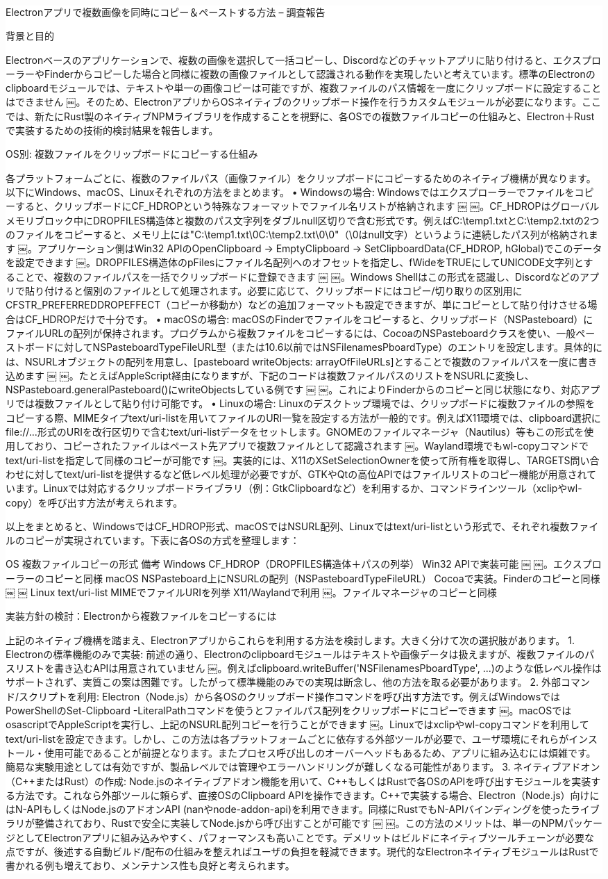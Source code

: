 Electronアプリで複数画像を同時にコピー＆ペーストする方法 – 調査報告

背景と目的

Electronベースのアプリケーションで、複数の画像を選択して一括コピーし、Discordなどのチャットアプリに貼り付けると、エクスプローラーやFinderからコピーした場合と同様に複数の画像ファイルとして認識される動作を実現したいと考えています。標準のElectronのclipboardモジュールでは、テキストや単一の画像コピーは可能ですが、複数ファイルのパス情報を一度にクリップボードに設定することはできません ￼。そのため、ElectronアプリからOSネイティブのクリップボード操作を行うカスタムモジュールが必要になります。ここでは、新たにRust製のネイティブNPMライブラリを作成することを視野に、各OSでの複数ファイルコピーの仕組みと、Electron＋Rustで実装するための技術的検討結果を報告します。

OS別: 複数ファイルをクリップボードにコピーする仕組み

各プラットフォームごとに、複数のファイルパス（画像ファイル）をクリップボードにコピーするためのネイティブ機構が異なります。以下にWindows、macOS、Linuxそれぞれの方法をまとめます。
	•	Windowsの場合: Windowsではエクスプローラーでファイルをコピーすると、クリップボードにCF_HDROPという特殊なフォーマットでファイル名リストが格納されます ￼ ￼。CF_HDROPはグローバルメモリブロック中にDROPFILES構造体と複数のパス文字列をダブルnull区切りで含む形式です。例えばC:\temp1.txtとC:\temp2.txtの2つのファイルをコピーすると、メモリ上には"C:\temp1.txt\0C:\temp2.txt\0\0"（\0はnull文字）というように連続したパス列が格納されます ￼。アプリケーション側はWin32 APIのOpenClipboard → EmptyClipboard → SetClipboardData(CF_HDROP, hGlobal)でこのデータを設定できます ￼。DROPFILES構造体のpFilesにファイル名配列へのオフセットを指定し、fWideをTRUEにしてUNICODE文字列とすることで、複数のファイルパスを一括でクリップボードに登録できます ￼ ￼。Windows Shellはこの形式を認識し、Discordなどのアプリで貼り付けると個別のファイルとして処理されます。必要に応じて、クリップボードにはコピー/切り取りの区別用にCFSTR_PREFERREDDROPEFFECT（コピーか移動か）などの追加フォーマットも設定できますが、単にコピーとして貼り付けさせる場合はCF_HDROPだけで十分です。
	•	macOSの場合: macOSのFinderでファイルをコピーすると、クリップボード（NSPasteboard）にファイルURLの配列が保持されます。プログラムから複数ファイルをコピーするには、CocoaのNSPasteboardクラスを使い、一般ペーストボードに対してNSPasteboardTypeFileURL型（または10.6以前ではNSFilenamesPboardType）のエントリを設定します。具体的には、NSURLオブジェクトの配列を用意し、[pasteboard writeObjects: arrayOfFileURLs]とすることで複数のファイルパスを一度に書き込めます ￼ ￼。たとえばAppleScript経由になりますが、下記のコードは複数ファイルパスのリストをNSURLに変換し、NSPasteboard.generalPasteboard()にwriteObjectsしている例です ￼ ￼。これによりFinderからのコピーと同じ状態になり、対応アプリでは複数ファイルとして貼り付け可能です。
	•	Linuxの場合: Linuxのデスクトップ環境では、クリップボードに複数ファイルの参照をコピーする際、MIMEタイプtext/uri-listを用いてファイルのURI一覧を設定する方法が一般的です。例えばX11環境では、clipboard選択にfile://...形式のURIを改行区切りで含むtext/uri-listデータをセットします。GNOMEのファイルマネージャ（Nautilus）等もこの形式を使用しており、コピーされたファイルはペースト先アプリで複数ファイルとして認識されます ￼。Wayland環境でもwl-copyコマンドでtext/uri-listを指定して同様のコピーが可能です ￼。実装的には、X11のXSetSelectionOwnerを使って所有権を取得し、TARGETS問い合わせに対してtext/uri-listを提供するなど低レベル処理が必要ですが、GTKやQtの高位APIではファイルリストのコピー機能が用意されています。Linuxでは対応するクリップボードライブラリ（例：GtkClipboardなど）を利用するか、コマンドラインツール（xclipやwl-copy）を呼び出す方法が考えられます。

以上をまとめると、WindowsではCF_HDROP形式、macOSではNSURL配列、Linuxではtext/uri-listという形式で、それぞれ複数ファイルのコピーが実現されています。下表に各OSの方式を整理します：

OS	複数ファイルコピーの形式	備考
Windows	CF_HDROP（DROPFILES構造体＋パスの列挙）	Win32 APIで実装可能 ￼ ￼。エクスプローラーのコピーと同様
macOS	NSPasteboard上にNSURLの配列（NSPasteboardTypeFileURL）	Cocoaで実装。Finderのコピーと同様 ￼ ￼
Linux	text/uri-list MIMEでファイルURIを列挙	X11/Waylandで利用 ￼。ファイルマネージャのコピーと同様

実装方針の検討：Electronから複数ファイルをコピーするには

上記のネイティブ機構を踏まえ、Electronアプリからこれらを利用する方法を検討します。大きく分けて次の選択肢があります。
	1.	Electronの標準機能のみで実装:  前述の通り、Electronのclipboardモジュールはテキストや画像データは扱えますが、複数ファイルのパスリストを書き込むAPIは用意されていません ￼。例えばclipboard.writeBuffer('NSFilenamesPboardType', ...)のような低レベル操作はサポートされず、実質この案は困難です。したがって標準機能のみでの実現は断念し、他の方法を取る必要があります。
	2.	外部コマンド/スクリプトを利用: Electron（Node.js）から各OSのクリップボード操作コマンドを呼び出す方法です。例えばWindowsではPowerShellのSet-Clipboard -LiteralPathコマンドを使うとファイルパス配列をクリップボードにコピーできます ￼。macOSではosascriptでAppleScriptを実行し、上記のNSURL配列コピーを行うことができます ￼。Linuxではxclipやwl-copyコマンドを利用してtext/uri-listを設定できます。しかし、この方法は各プラットフォームごとに依存する外部ツールが必要で、ユーザ環境にそれらがインストール・使用可能であることが前提となります。またプロセス呼び出しのオーバーヘッドもあるため、アプリに組み込むには煩雑です。簡易な実験用途としては有効ですが、製品レベルでは管理やエラーハンドリングが難しくなる可能性があります。
	3.	ネイティブアドオン（C++またはRust）の作成: Node.jsのネイティブアドオン機能を用いて、C++もしくはRustで各OSのAPIを呼び出すモジュールを実装する方法です。これなら外部ツールに頼らず、直接OSのClipboard APIを操作できます。C++で実装する場合、Electron（Node.js）向けにはN-APIもしくはNode.jsのアドオンAPI (nanやnode-addon-api)を利用できます。同様にRustでもN-APIバインディングを使ったライブラリが整備されており、Rustで安全に実装してNode.jsから呼び出すことが可能です ￼ ￼。この方法のメリットは、単一のNPMパッケージとしてElectronアプリに組み込みやすく、パフォーマンスも高いことです。デメリットはビルドにネイティブツールチェーンが必要な点ですが、後述する自動ビルド/配布の仕組みを整えればユーザの負担を軽減できます。現代的なElectronネイティブモジュールはRustで書かれる例も増えており、メンテナンス性も良好と考えられます。
